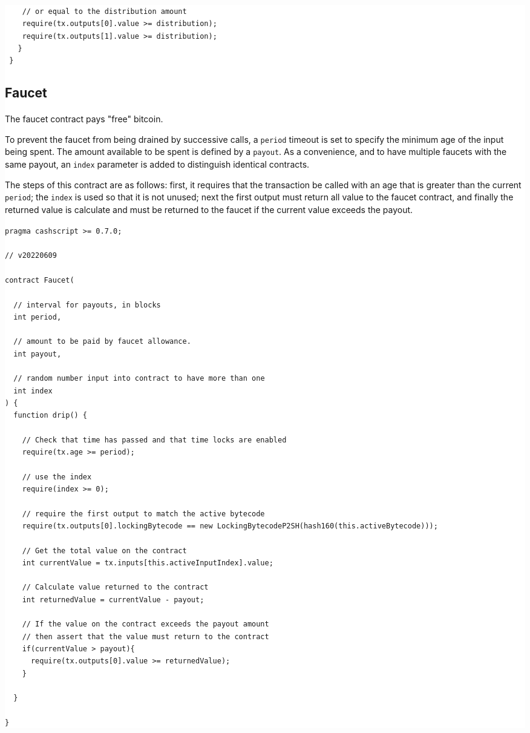 ```solidity
    // or equal to the distribution amount
    require(tx.outputs[0].value >= distribution);
    require(tx.outputs[1].value >= distribution);
   }
 }
```

## Faucet

The faucet contract pays "free" bitcoin.

To prevent the faucet from being drained by successive calls, a `period` timeout is set to specify the minimum age of the input being spent. The amount available to be spent is defined by a `payout`. As a convenience, and to have multiple faucets with the same payout, an `index` parameter is added to distinguish identical contracts.

The steps of this contract are as follows: first, it requires that the transaction be called with an age that is greater than the current `period`; the `index` is used so that it is not unused; next the first output must return all value to the faucet contract, and finally the returned value is calculate and must be returned to the faucet if the current value exceeds the payout.

```solidity
pragma cashscript >= 0.7.0;

// v20220609

contract Faucet(

  // interval for payouts, in blocks
  int period,

  // amount to be paid by faucet allowance.
  int payout,

  // random number input into contract to have more than one
  int index
) {
  function drip() {

    // Check that time has passed and that time locks are enabled
    require(tx.age >= period);

    // use the index
    require(index >= 0);

    // require the first output to match the active bytecode
    require(tx.outputs[0].lockingBytecode == new LockingBytecodeP2SH(hash160(this.activeBytecode)));

    // Get the total value on the contract
    int currentValue = tx.inputs[this.activeInputIndex].value;

    // Calculate value returned to the contract
    int returnedValue = currentValue - payout;

    // If the value on the contract exceeds the payout amount
    // then assert that the value must return to the contract
    if(currentValue > payout){
      require(tx.outputs[0].value >= returnedValue);
    }

  }

}
```